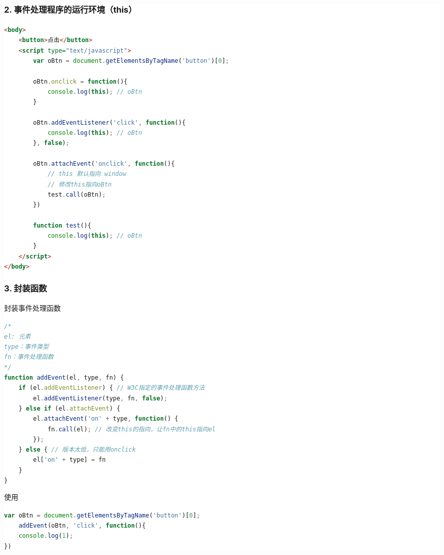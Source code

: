 ### 2. 事件处理程序的运行环境（this）
```html
<body>
    <button>点击</button>
    <script type="text/javascript">
        var oBtn = document.getElementsByTagName('button')[0];

        oBtn.onclick = function(){
            console.log(this); // oBtn
        }

        oBtn.addEventListener('click', function(){
            console.log(this); // oBtn
        }, false);

        oBtn.attachEvent('onclick', function(){
            // this 默认指向 window
            // 修改this指向oBtn
            test.call(oBtn);
        })

        function test(){
            console.log(this); // oBtn
        }
    </script>
</body>
```
### 3. 封装函数
封装事件处理函数
```js
/*
el: 元素
type：事件类型
fn：事件处理函数
*/
function addEvent(el, type, fn) {
    if (el.addEventListener) { // W3C指定的事件处理函数方法
        el.addEventListener(type, fn, false);
    } else if (el.attachEvent) {
        el.attachEvent('on' + type, function() {
            fn.call(el); // 改变this的指向，让fn中的this指向el
        });
    } else { // 版本太低，只能用onclick
        el['on' + type] = fn
    }
}
```
使用
```js
var oBtn = document.getElementsByTagName('button')[0];
    addEvent(oBtn, 'click', function(){
    console.log(1);
})
```
